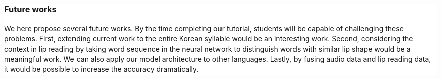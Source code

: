 ### Future works

We here propose several future works. By the time completing our tutorial, students will be capable of challenging these problems. First, extending current work to the entire Korean syllable would be an interesting work. Second, considering the context in lip reading by taking word sequence in the neural network to distinguish words with similar lip shape would be a meaningful work. We can also apply our model architecture to other languages. Lastly, by fusing audio data and lip reading data, it would be possible to increase the accuracy dramatically.

